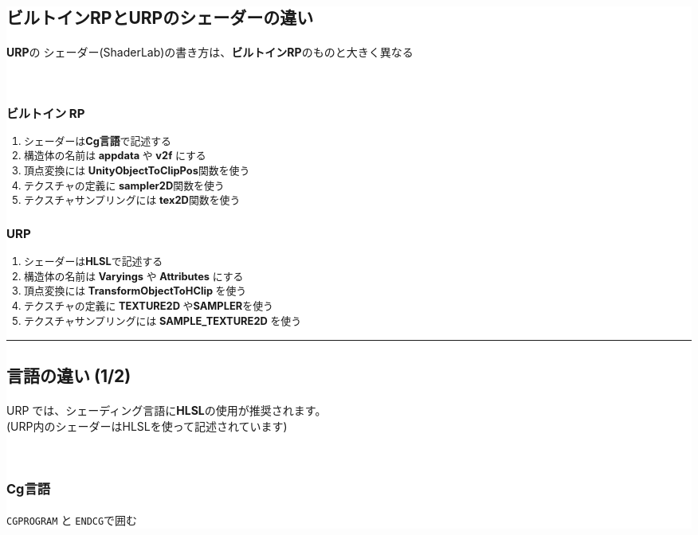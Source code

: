 ## ビルトインRPとURPのシェーダーの違い

<b>URP</b>の シェーダー(ShaderLab)の書き方は、<b>ビルトインRP</b>のものと大きく異なる


<br>

<div class="grid grid-cols-2" style="font-size:92%">

<div>

<h3>ビルトイン RP</h3>

<ol>
<li v-click="1">シェーダーは<b>Cg言語</b>で記述する<br></li>
<li v-click="2">構造体の名前は <b>appdata</b> や <b>v2f</b> にする</li>
<li v-click="3">頂点変換には <b>UnityObjectToClipPos</b>関数を使う </li>
<li v-click="4">テクスチャの定義に <b>sampler2D</b>関数を使う</li>
<li v-click="5">テクスチャサンプリングには <b>tex2D</b>関数を使う</li>
</ol>

</div>

<div class="position-relative right-15px size-700px">

<h3>URP</h3>


<ol>
<li v-click="1">シェーダーは<b>HLSL</b>で記述する</li>
<li v-click="2">構造体の名前は <b>Varyings</b> や <b>Attributes</b> にする</li>
<li v-click="3">頂点変換には <b>TransformObjectToHClip</b> を使う </li>
<li v-click="4">テクスチャの定義に <b>TEXTURE2D</b> や<b>SAMPLER</b>を使う</li>
<li v-click="5">テクスチャサンプリングには <b>SAMPLE_TEXTURE2D</b> を使う</li>
</ol>


</div>

</div>


---

## 言語の違い (1/2)
URP では、シェーディング言語に<b>HLSL</b>の使用が推奨されます。<br>
(URP内のシェーダーはHLSLを使って記述されています)

<br>


<div class="grid grid-cols-2">


<div>
<h3>Cg言語</h3>

<code class="highlight">CGPROGRAM</code> と <code class="highlight">ENDCG</code>で囲む

